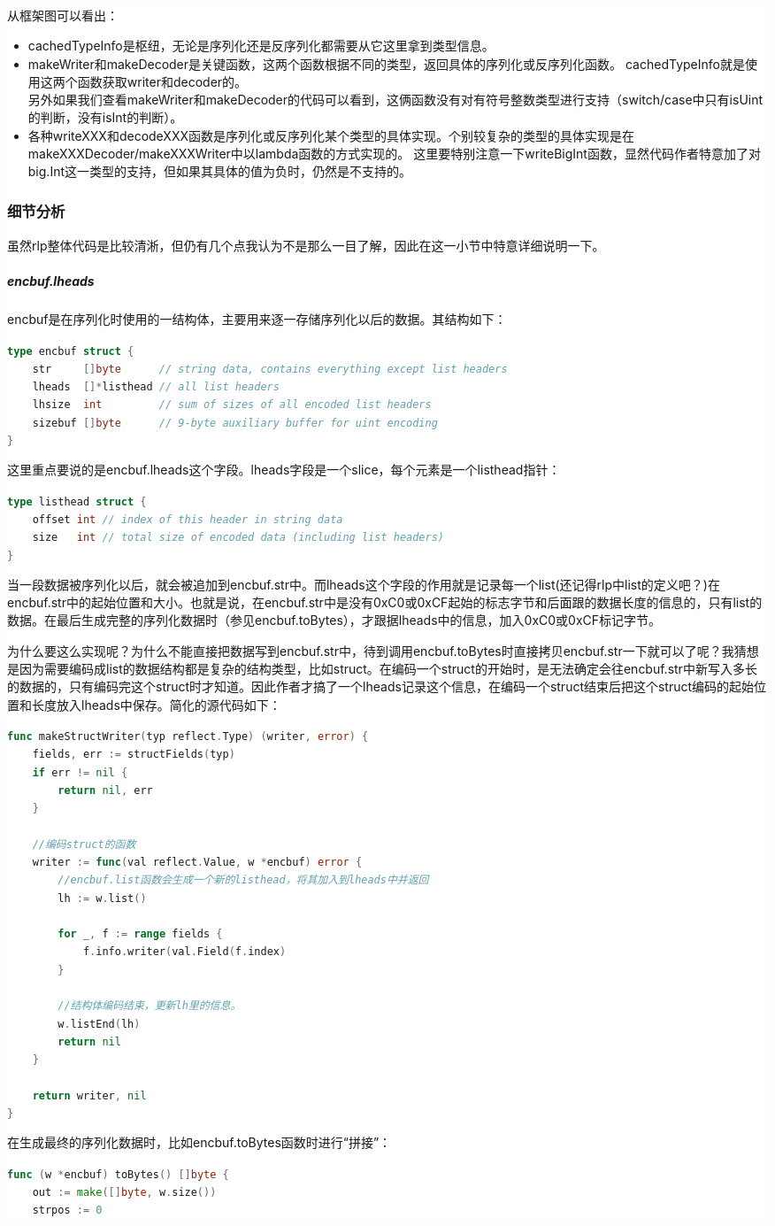 从框架图可以看出：
- cachedTypeInfo是枢纽，无论是序列化还是反序列化都需要从它这里拿到类型信息。
- makeWriter和makeDecoder是关键函数，这两个函数根据不同的类型，返回具体的序列化或反序列化函数。
cachedTypeInfo就是使用这两个函数获取writer和decoder的。  
另外如果我们查看makeWriter和makeDecoder的代码可以看到，这俩函数没有对有符号整数类型进行支持（switch/case中只有isUint的判断，没有isInt的判断）。
- 各种writeXXX和decodeXXX函数是序列化或反序列化某个类型的具体实现。个别较复杂的类型的具体实现是在makeXXXDecoder/makeXXXWriter中以lambda函数的方式实现的。
这里要特别注意一下writeBigInt函数，显然代码作者特意加了对big.Int这一类型的支持，但如果其具体的值为负时，仍然是不支持的。

### 细节分析
虽然rlp整体代码是比较清淅，但仍有几个点我认为不是那么一目了解，因此在这一小节中特意详细说明一下。

##### encbuf.lheads
encbuf是在序列化时使用的一结构体，主要用来逐一存储序列化以后的数据。其结构如下：
```go
type encbuf struct {
	str     []byte      // string data, contains everything except list headers
	lheads  []*listhead // all list headers
	lhsize  int         // sum of sizes of all encoded list headers
	sizebuf []byte      // 9-byte auxiliary buffer for uint encoding
}
```
这里重点要说的是encbuf.lheads这个字段。lheads字段是一个slice，每个元素是一个listhead指针：
```go
type listhead struct {
	offset int // index of this header in string data
	size   int // total size of encoded data (including list headers)
}
```

当一段数据被序列化以后，就会被追加到encbuf.str中。而lheads这个字段的作用就是记录每一个list(还记得rlp中list的定义吧？)在encbuf.str中的起始位置和大小。也就是说，在encbuf.str中是没有0xC0或0xCF起始的标志字节和后面跟的数据长度的信息的，只有list的数据。在最后生成完整的序列化数据时（参见encbuf.toBytes），才跟据lheads中的信息，加入0xC0或0xCF标记字节。

为什么要这么实现呢？为什么不能直接把数据写到encbuf.str中，待到调用encbuf.toBytes时直接拷贝encbuf.str一下就可以了呢？我猜想是因为需要编码成list的数据结构都是复杂的结构类型，比如struct。在编码一个struct的开始时，是无法确定会往encbuf.str中新写入多长的数据的，只有编码完这个struct时才知道。因此作者才搞了一个lheads记录这个信息，在编码一个struct结束后把这个struct编码的起始位置和长度放入lheads中保存。简化的源代码如下：
```go
func makeStructWriter(typ reflect.Type) (writer, error) {
	fields, err := structFields(typ)
	if err != nil {
		return nil, err
	}

	//编码struct的函数
	writer := func(val reflect.Value, w *encbuf) error {
		//encbuf.list函数会生成一个新的listhead，将其加入到lheads中并返回
		lh := w.list()

		for _, f := range fields {
			f.info.writer(val.Field(f.index)
		}

		//结构体编码结束，更新lh里的信息。
		w.listEnd(lh)
		return nil
	}

	return writer, nil
}
```
在生成最终的序列化数据时，比如encbuf.toBytes函数时进行“拼接”：
```go
func (w *encbuf) toBytes() []byte {
	out := make([]byte, w.size())
	strpos := 0
```